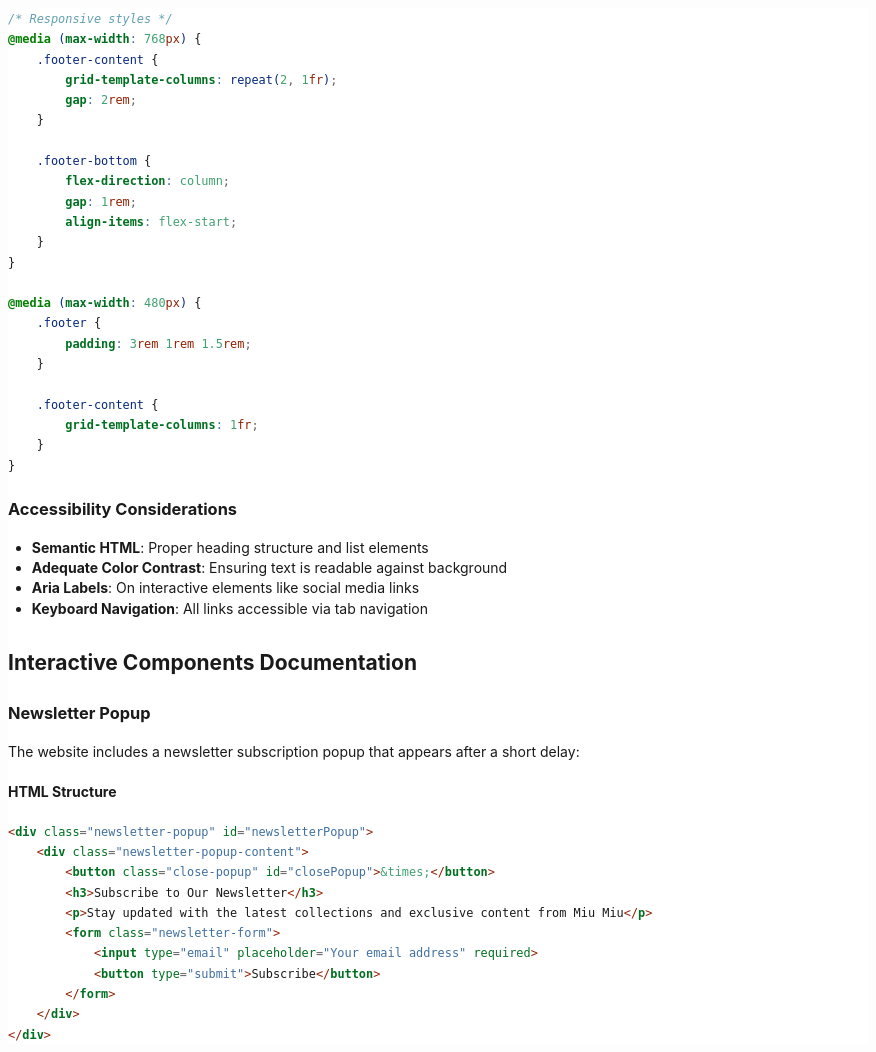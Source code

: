 ```css
/* Responsive styles */
@media (max-width: 768px) {
    .footer-content {
        grid-template-columns: repeat(2, 1fr);
        gap: 2rem;
    }
    
    .footer-bottom {
        flex-direction: column;
        gap: 1rem;
        align-items: flex-start;
    }
}

@media (max-width: 480px) {
    .footer {
        padding: 3rem 1rem 1.5rem;
    }
    
    .footer-content {
        grid-template-columns: 1fr;
    }
}
```

### Accessibility Considerations
- **Semantic HTML**: Proper heading structure and list elements
- **Adequate Color Contrast**: Ensuring text is readable against background
- **Aria Labels**: On interactive elements like social media links
- **Keyboard Navigation**: All links accessible via tab navigation

## Interactive Components Documentation

### Newsletter Popup

The website includes a newsletter subscription popup that appears after a short delay:

#### HTML Structure
```html
<div class="newsletter-popup" id="newsletterPopup">
    <div class="newsletter-popup-content">
        <button class="close-popup" id="closePopup">&times;</button>
        <h3>Subscribe to Our Newsletter</h3>
        <p>Stay updated with the latest collections and exclusive content from Miu Miu</p>
        <form class="newsletter-form">
            <input type="email" placeholder="Your email address" required>
            <button type="submit">Subscribe</button>
        </form>
    </div>
</div>
```
